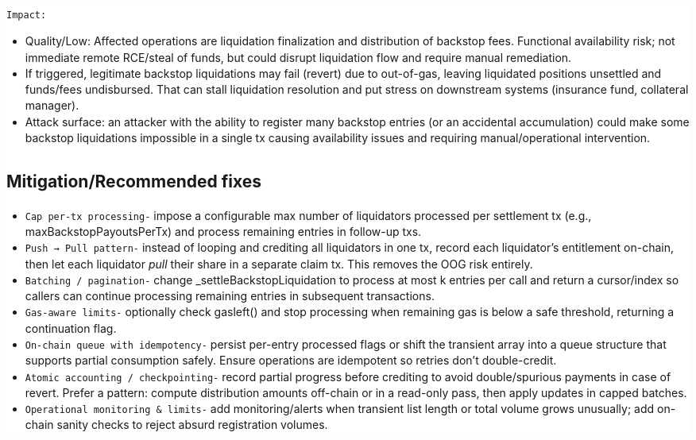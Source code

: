 `Impact:`
- Quality/Low: Affected operations are liquidation finalization and distribution of backstop fees. Functional availability risk; not immediate remote RCE/steal of funds, but could disrupt liquidation flow and require manual remediation.
- If triggered, legitimate backstop liquidations may fail (revert) due to out-of-gas, leaving liquidated positions unsettled and funds/fees undisbursed. That can stall liquidation resolution and put stress on downstream systems (insurance fund, collateral manager).
- Attack surface: an attacker with the ability to register many backstop entries (or an accidental accumulation) could make some backstop liquidations impossible in a single tx causing availability issues and requiring manual/operational intervention.

## Mitigation/Recommended fixes
- `Cap per-tx processing-` impose a configurable max number of liquidators processed per settlement tx (e.g., maxBackstopPayoutsPerTx) and process remaining entries in follow-up txs.
- `Push → Pull pattern-` instead of looping and crediting all liquidators in one tx, record each liquidator’s entitlement on-chain, then let each liquidator *pull* their share in a separate claim tx. This removes the OOG risk entirely.
- `Batching / pagination-` change _settleBackstopLiquidation to process at most k entries per call and return a cursor/index so callers can continue processing remaining entries in subsequent transactions.
- `Gas-aware limits-` optionally check gasleft() and stop processing when remaining gas is below a safe threshold, returning a continuation flag.
- `On-chain queue with idempotency-` persist per-entry processed flags or shift the transient array into a queue structure that supports partial consumption safely. Ensure operations are idempotent so retries don’t double-credit.
- `Atomic accounting / checkpointing-` record partial progress before crediting to avoid double/spurious payments in case of revert. Prefer a pattern: compute distribution amounts off-chain or in a read-only pass, then apply updates in capped batches.
- `Operational monitoring & limits-` add monitoring/alerts when transient list length or total volume grows unusually; add on-chain sanity checks to reject absurd registration volumes.


#